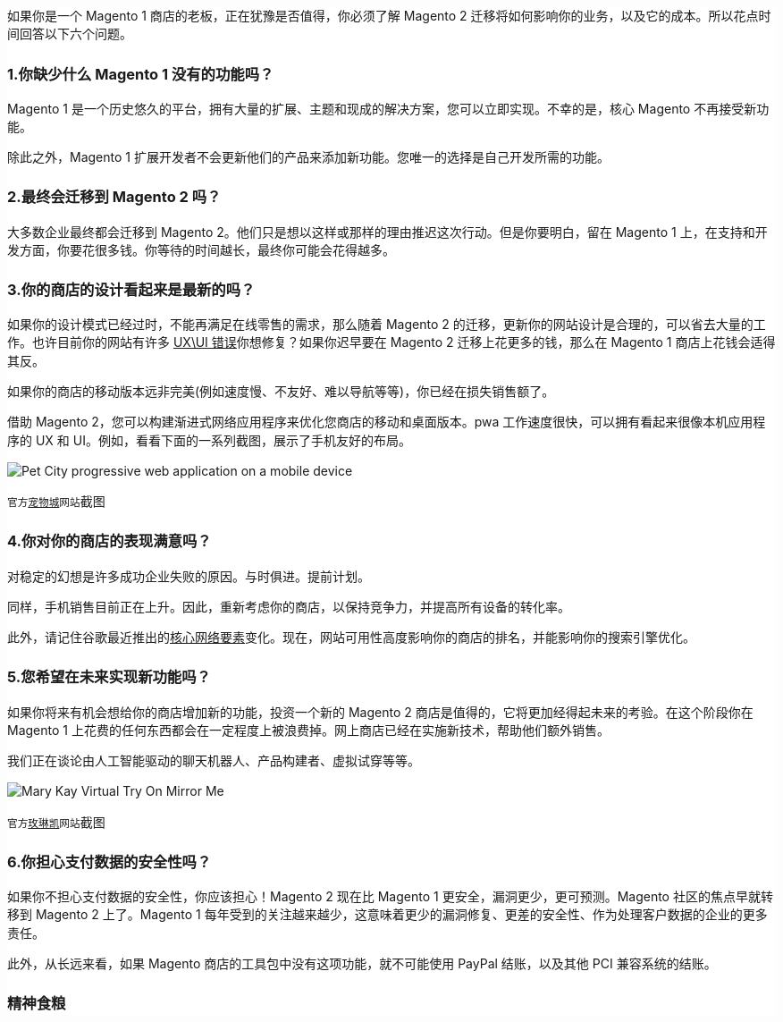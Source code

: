 如果你是一个 Magento 1 商店的老板，正在犹豫是否值得，你必须了解 Magento 2 迁移将如何影响你的业务，以及它的成本。所以花点时间回答以下六个问题。

### 1.你缺少什么 Magento 1 没有的功能吗？

Magento 1 是一个历史悠久的平台，拥有大量的扩展、主题和现成的解决方案，您可以立即实现。不幸的是，核心 Magento 不再接受新功能。

除此之外，Magento 1 扩展开发者不会更新他们的产品来添加新功能。您唯一的选择是自己开发所需的功能。

### 2.最终会迁移到 Magento 2 吗？

大多数企业最终都会迁移到 Magento 2。他们只是想以这样或那样的理由推迟这次行动。但是你要明白，留在 Magento 1 上，在支持和开发方面，你要花很多钱。你等待的时间越长，最终你可能会花得越多。

### 3.你的商店的设计看起来是最新的吗？

如果你的设计模式已经过时，不能再满足在线零售的需求，那么随着 Magento 2 的迁移，更新你的网站设计是合理的，可以省去大量的工作。也许目前你的网站有许多 [UX\UI 错误](https://www.sitepoint.com/worst-ux-mistakes)你想修复？如果你迟早要在 Magento 2 迁移上花更多的钱，那么在 Magento 1 商店上花钱会适得其反。

如果你的商店的移动版本远非完美(例如速度慢、不友好、难以导航等等)，你已经在损失销售额了。

借助 Magento 2，您可以构建渐进式网络应用程序来优化您商店的移动和桌面版本。pwa 工作速度很快，可以拥有看起来很像本机应用程序的 UX 和 UI。例如，看看下面的一系列截图，展示了手机友好的布局。

![Pet City progressive web application on a mobile device](../Images/028b5afb50a08baae38edcc23fe8be0c.png)

<small>官方[宠物城](https://www.petcity.gr)网站</small>截图

### 4.你对你的商店的表现满意吗？

对稳定的幻想是许多成功企业失败的原因。与时俱进。提前计划。

同样，手机销售目前正在上升。因此，重新考虑你的商店，以保持竞争力，并提高所有设备的转化率。

此外，请记住谷歌最近推出的[核心网络要素](https://support.google.com/webmasters/answer/9205520?hl=en)变化。现在，网站可用性高度影响你的商店的排名，并能影响你的搜索引擎优化。

### 5.您希望在未来实现新功能吗？

如果你将来有机会想给你的商店增加新的功能，投资一个新的 Magento 2 商店是值得的，它将更加经得起未来的考验。在这个阶段你在 Magento 1 上花费的任何东西都会在一定程度上被浪费掉。网上商店已经在实施新技术，帮助他们额外销售。

我们正在谈论由人工智能驱动的聊天机器人、产品构建者、虚拟试穿等等。

![Mary Kay Virtual Try On Mirror Me](../Images/f436c1114d20eb559baf3625abff52f1.png)

<small>官方[玫琳凯](https://www.marykay.com)网站</small>截图

### 6.你担心支付数据的安全性吗？

如果你不担心支付数据的安全性，你应该担心！Magento 2 现在比 Magento 1 更安全，漏洞更少，更可预测。Magento 社区的焦点早就转移到 Magento 2 上了。Magento 1 每年受到的关注越来越少，这意味着更少的漏洞修复、更差的安全性、作为处理客户数据的企业的更多责任。

此外，从长远来看，如果 Magento 商店的工具包中没有这项功能，就不可能使用 PayPal 结账，以及其他 PCI 兼容系统的结账。

### 精神食粮
